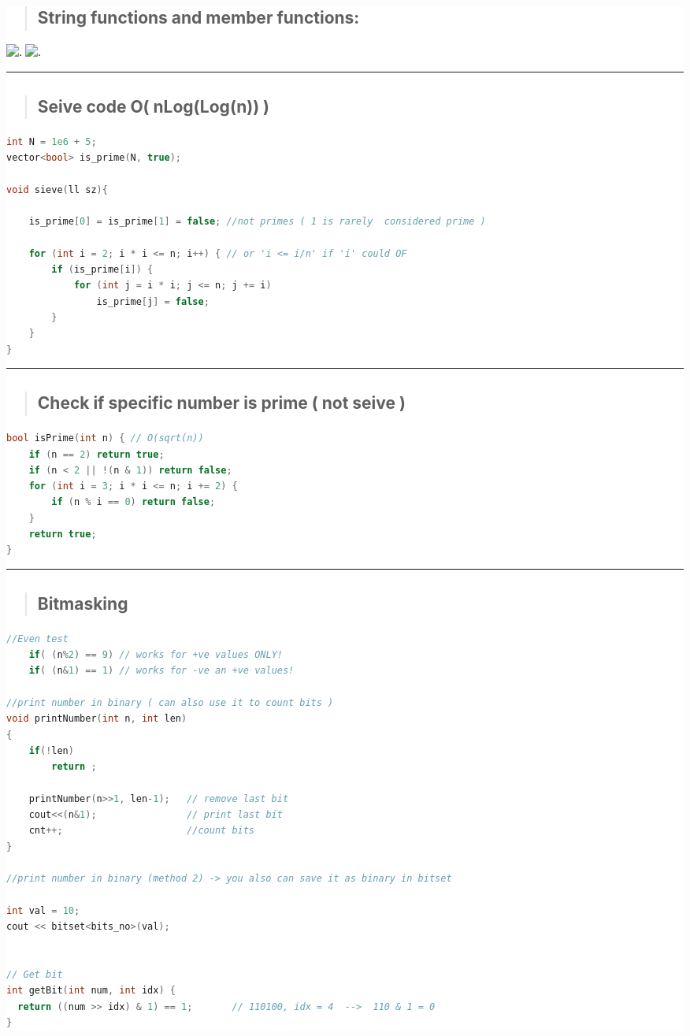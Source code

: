 >  ## String functions  and member functions:

![.](./string.png)
![.](./char_type_check.png)

---
>  ## Seive code  O( nLog(Log(n)) )
```cpp
int N = 1e6 + 5;
vector<bool> is_prime(N, true);

void sieve(ll sz){

	is_prime[0] = is_prime[1] = false; //not primes ( 1 is rarely  considered prime )

	for (int i = 2; i * i <= n; i++) { // or 'i <= i/n' if 'i' could OF
		if (is_prime[i]) {
			for (int j = i * i; j <= n; j += i)
				is_prime[j] = false;
		}
	}
}
```
---
> ## Check  if specific number is prime ( not seive ) 
```cpp
bool isPrime(int n) { // O(sqrt(n))
    if (n == 2) return true;
    if (n < 2 || !(n & 1)) return false;
    for (int i = 3; i * i <= n; i += 2) {
        if (n % i == 0) return false;
    }
    return true;
}
```
---
> ##  Bitmasking
```cpp
//Even test
	if( (n%2) == 9)	// works for +ve values ONLY!
	if( (n&1) == 1)	// works for -ve an +ve values!

//print number in binary ( can also use it to count bits )
void printNumber(int n, int len)
{
	if(!len)
		return ;

	printNumber(n>>1, len-1);	// remove last bit
	cout<<(n&1);				// print last bit
	cnt++; 						//count bits
}

//print number in binary (method 2) -> you also can save it as binary in bitset 

int val = 10;
cout << bitset<bits_no>(val);


// Get bit
int getBit(int num, int idx) {
  return ((num >> idx) & 1) == 1;		// 110100, idx = 4  -->  110 & 1 = 0
}

```